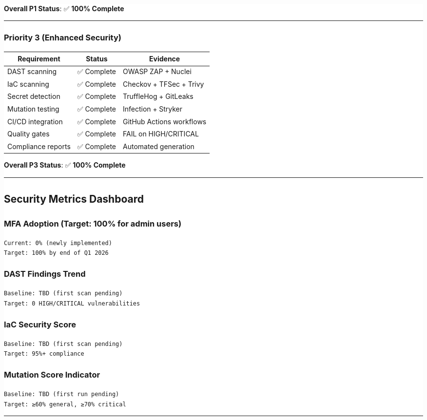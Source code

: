 **Overall P1 Status**: ✅ **100% Complete**

---

### Priority 3 (Enhanced Security)

| Requirement | Status | Evidence |
|-------------|--------|----------|
| DAST scanning | ✅ Complete | OWASP ZAP + Nuclei |
| IaC scanning | ✅ Complete | Checkov + TFSec + Trivy |
| Secret detection | ✅ Complete | TruffleHog + GitLeaks |
| Mutation testing | ✅ Complete | Infection + Stryker |
| CI/CD integration | ✅ Complete | GitHub Actions workflows |
| Quality gates | ✅ Complete | FAIL on HIGH/CRITICAL |
| Compliance reports | ✅ Complete | Automated generation |

**Overall P3 Status**: ✅ **100% Complete**

---

## Security Metrics Dashboard

### MFA Adoption (Target: 100% for admin users)
```
Current: 0% (newly implemented)
Target: 100% by end of Q1 2026
```

### DAST Findings Trend
```
Baseline: TBD (first scan pending)
Target: 0 HIGH/CRITICAL vulnerabilities
```

### IaC Security Score
```
Baseline: TBD (first scan pending)
Target: 95%+ compliance
```

### Mutation Score Indicator
```
Baseline: TBD (first run pending)
Target: ≥60% general, ≥70% critical
```

---
